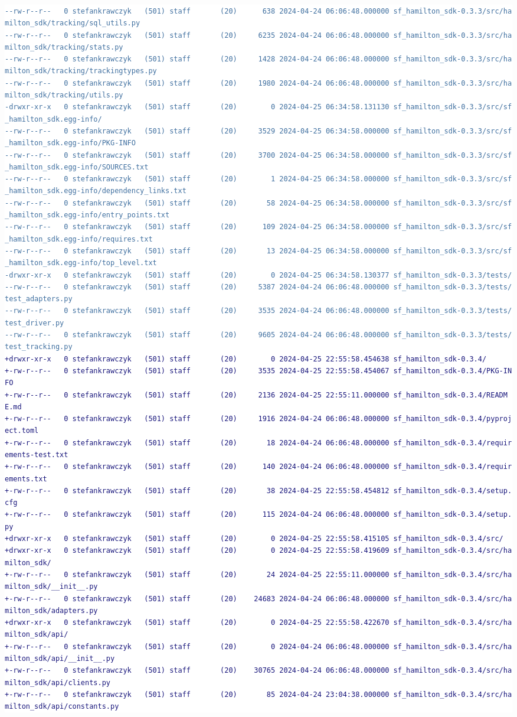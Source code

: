 ```diff
--rw-r--r--   0 stefankrawczyk   (501) staff       (20)      638 2024-04-24 06:06:48.000000 sf_hamilton_sdk-0.3.3/src/hamilton_sdk/tracking/sql_utils.py
--rw-r--r--   0 stefankrawczyk   (501) staff       (20)     6235 2024-04-24 06:06:48.000000 sf_hamilton_sdk-0.3.3/src/hamilton_sdk/tracking/stats.py
--rw-r--r--   0 stefankrawczyk   (501) staff       (20)     1428 2024-04-24 06:06:48.000000 sf_hamilton_sdk-0.3.3/src/hamilton_sdk/tracking/trackingtypes.py
--rw-r--r--   0 stefankrawczyk   (501) staff       (20)     1980 2024-04-24 06:06:48.000000 sf_hamilton_sdk-0.3.3/src/hamilton_sdk/tracking/utils.py
-drwxr-xr-x   0 stefankrawczyk   (501) staff       (20)        0 2024-04-25 06:34:58.131130 sf_hamilton_sdk-0.3.3/src/sf_hamilton_sdk.egg-info/
--rw-r--r--   0 stefankrawczyk   (501) staff       (20)     3529 2024-04-25 06:34:58.000000 sf_hamilton_sdk-0.3.3/src/sf_hamilton_sdk.egg-info/PKG-INFO
--rw-r--r--   0 stefankrawczyk   (501) staff       (20)     3700 2024-04-25 06:34:58.000000 sf_hamilton_sdk-0.3.3/src/sf_hamilton_sdk.egg-info/SOURCES.txt
--rw-r--r--   0 stefankrawczyk   (501) staff       (20)        1 2024-04-25 06:34:58.000000 sf_hamilton_sdk-0.3.3/src/sf_hamilton_sdk.egg-info/dependency_links.txt
--rw-r--r--   0 stefankrawczyk   (501) staff       (20)       58 2024-04-25 06:34:58.000000 sf_hamilton_sdk-0.3.3/src/sf_hamilton_sdk.egg-info/entry_points.txt
--rw-r--r--   0 stefankrawczyk   (501) staff       (20)      109 2024-04-25 06:34:58.000000 sf_hamilton_sdk-0.3.3/src/sf_hamilton_sdk.egg-info/requires.txt
--rw-r--r--   0 stefankrawczyk   (501) staff       (20)       13 2024-04-25 06:34:58.000000 sf_hamilton_sdk-0.3.3/src/sf_hamilton_sdk.egg-info/top_level.txt
-drwxr-xr-x   0 stefankrawczyk   (501) staff       (20)        0 2024-04-25 06:34:58.130377 sf_hamilton_sdk-0.3.3/tests/
--rw-r--r--   0 stefankrawczyk   (501) staff       (20)     5387 2024-04-24 06:06:48.000000 sf_hamilton_sdk-0.3.3/tests/test_adapters.py
--rw-r--r--   0 stefankrawczyk   (501) staff       (20)     3535 2024-04-24 06:06:48.000000 sf_hamilton_sdk-0.3.3/tests/test_driver.py
--rw-r--r--   0 stefankrawczyk   (501) staff       (20)     9605 2024-04-24 06:06:48.000000 sf_hamilton_sdk-0.3.3/tests/test_tracking.py
+drwxr-xr-x   0 stefankrawczyk   (501) staff       (20)        0 2024-04-25 22:55:58.454638 sf_hamilton_sdk-0.3.4/
+-rw-r--r--   0 stefankrawczyk   (501) staff       (20)     3535 2024-04-25 22:55:58.454067 sf_hamilton_sdk-0.3.4/PKG-INFO
+-rw-r--r--   0 stefankrawczyk   (501) staff       (20)     2136 2024-04-25 22:55:11.000000 sf_hamilton_sdk-0.3.4/README.md
+-rw-r--r--   0 stefankrawczyk   (501) staff       (20)     1916 2024-04-24 06:06:48.000000 sf_hamilton_sdk-0.3.4/pyproject.toml
+-rw-r--r--   0 stefankrawczyk   (501) staff       (20)       18 2024-04-24 06:06:48.000000 sf_hamilton_sdk-0.3.4/requirements-test.txt
+-rw-r--r--   0 stefankrawczyk   (501) staff       (20)      140 2024-04-24 06:06:48.000000 sf_hamilton_sdk-0.3.4/requirements.txt
+-rw-r--r--   0 stefankrawczyk   (501) staff       (20)       38 2024-04-25 22:55:58.454812 sf_hamilton_sdk-0.3.4/setup.cfg
+-rw-r--r--   0 stefankrawczyk   (501) staff       (20)      115 2024-04-24 06:06:48.000000 sf_hamilton_sdk-0.3.4/setup.py
+drwxr-xr-x   0 stefankrawczyk   (501) staff       (20)        0 2024-04-25 22:55:58.415105 sf_hamilton_sdk-0.3.4/src/
+drwxr-xr-x   0 stefankrawczyk   (501) staff       (20)        0 2024-04-25 22:55:58.419609 sf_hamilton_sdk-0.3.4/src/hamilton_sdk/
+-rw-r--r--   0 stefankrawczyk   (501) staff       (20)       24 2024-04-25 22:55:11.000000 sf_hamilton_sdk-0.3.4/src/hamilton_sdk/__init__.py
+-rw-r--r--   0 stefankrawczyk   (501) staff       (20)    24683 2024-04-24 06:06:48.000000 sf_hamilton_sdk-0.3.4/src/hamilton_sdk/adapters.py
+drwxr-xr-x   0 stefankrawczyk   (501) staff       (20)        0 2024-04-25 22:55:58.422670 sf_hamilton_sdk-0.3.4/src/hamilton_sdk/api/
+-rw-r--r--   0 stefankrawczyk   (501) staff       (20)        0 2024-04-24 06:06:48.000000 sf_hamilton_sdk-0.3.4/src/hamilton_sdk/api/__init__.py
+-rw-r--r--   0 stefankrawczyk   (501) staff       (20)    30765 2024-04-24 06:06:48.000000 sf_hamilton_sdk-0.3.4/src/hamilton_sdk/api/clients.py
+-rw-r--r--   0 stefankrawczyk   (501) staff       (20)       85 2024-04-24 23:04:38.000000 sf_hamilton_sdk-0.3.4/src/hamilton_sdk/api/constants.py
```